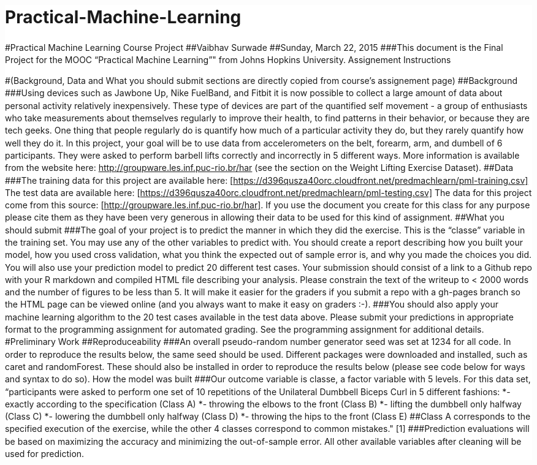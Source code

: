 # Practical-Machine-Learning
#Practical Machine Learning Course Project
##Vaibhav Surwade
##Sunday, March 22, 2015
###This document is the Final Project for the MOOC “Practical Machine Learning”" from Johns Hopkins University. Assignement Instructions

#(Background, Data and What you should submit sections are directly copied from course’s assignement page)
##Background
###Using devices such as Jawbone Up, Nike FuelBand, and Fitbit it is now possible to collect a large amount of data about personal activity relatively inexpensively. These type of devices are part of the quantified self movement - a group of enthusiasts who take measurements about themselves regularly to improve their health, to find patterns in their behavior, or because they are tech geeks. One thing that people regularly do is quantify how much of a particular activity they do, but they rarely quantify how well they do it. In this project, your goal will be to use data from accelerometers on the belt, forearm, arm, and dumbell of 6 participants. They were asked to perform barbell lifts correctly and incorrectly in 5 different ways. More information is available from the website here: http://groupware.les.inf.puc-rio.br/har (see the section on the Weight Lifting Exercise Dataset).
##Data
###The training data for this project are available here: [https://d396qusza40orc.cloudfront.net/predmachlearn/pml-training.csv]
The test data are available here: [https://d396qusza40orc.cloudfront.net/predmachlearn/pml-testing.csv]
The data for this project come from this source: [http://groupware.les.inf.puc-rio.br/har]. If you use the document you create for this class for any purpose please cite them as they have been very generous in allowing their data to be used for this kind of assignment.
##What you should submit
###The goal of your project is to predict the manner in which they did the exercise. This is the “classe” variable in the training set. You may use any of the other variables to predict with. You should create a report describing how you built your model, how you used cross validation, what you think the expected out of sample error is, and why you made the choices you did. You will also use your prediction model to predict 20 different test cases.
Your submission should consist of a link to a Github repo with your R markdown and compiled HTML file describing your analysis. Please constrain the text of the writeup to < 2000 words and the number of figures to be less than 5. It will make it easier for the graders if you submit a repo with a gh-pages branch so the HTML page can be viewed online (and you always want to make it easy on graders :-).
###You should also apply your machine learning algorithm to the 20 test cases available in the test data above. Please submit your predictions in appropriate format to the programming assignment for automated grading. See the programming assignment for additional details.
#Preliminary Work
##Reproduceability
###An overall pseudo-random number generator seed was set at 1234 for all code. In order to reproduce the results below, the same seed should be used.
Different packages were downloaded and installed, such as caret and randomForest. These should also be installed in order to reproduce the results below (please see code below for ways and syntax to do so).
How the model was built
###Our outcome variable is classe, a factor variable with 5 levels. For this data set, “participants were asked to perform one set of 10 repetitions of the Unilateral Dumbbell Biceps Curl in 5 different fashions:
*- exactly according to the specification (Class A)
*- throwing the elbows to the front (Class B)
*- lifting the dumbbell only halfway (Class C)
*- lowering the dumbbell only halfway (Class D)
*- throwing the hips to the front (Class E)
##Class A corresponds to the specified execution of the exercise, while the other 4 classes correspond to common mistakes." [1]
###Prediction evaluations will be based on maximizing the accuracy and minimizing the out-of-sample error. All other available variables after cleaning will be used for prediction.